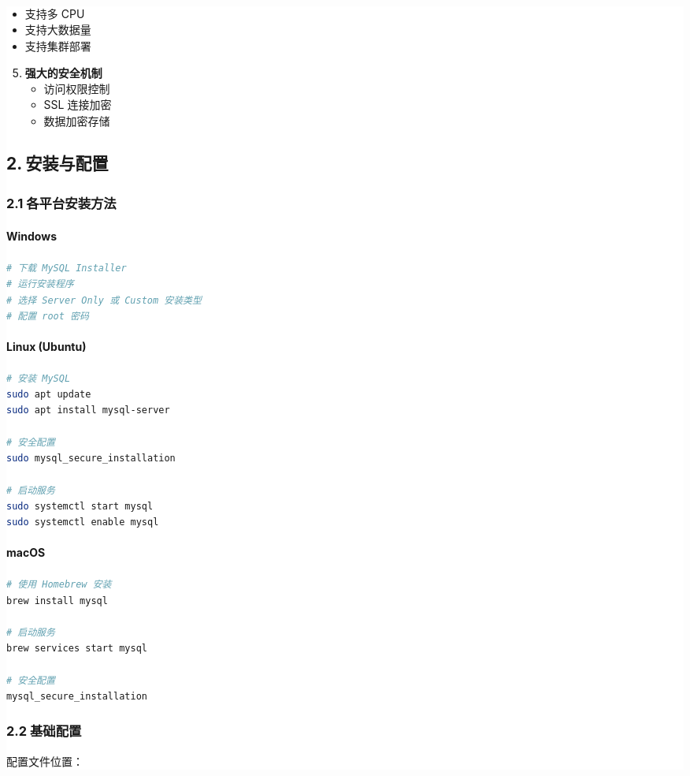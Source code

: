    - 支持多 CPU
   - 支持大数据量
   - 支持集群部署

5. **强大的安全机制**
   - 访问权限控制
   - SSL 连接加密
   - 数据加密存储

## 2. 安装与配置

### 2.1 各平台安装方法

#### Windows

```bash
# 下载 MySQL Installer
# 运行安装程序
# 选择 Server Only 或 Custom 安装类型
# 配置 root 密码
```

#### Linux (Ubuntu)

```bash
# 安装 MySQL
sudo apt update
sudo apt install mysql-server

# 安全配置
sudo mysql_secure_installation

# 启动服务
sudo systemctl start mysql
sudo systemctl enable mysql
```

#### macOS

```bash
# 使用 Homebrew 安装
brew install mysql

# 启动服务
brew services start mysql

# 安全配置
mysql_secure_installation
```

### 2.2 基础配置

配置文件位置：
